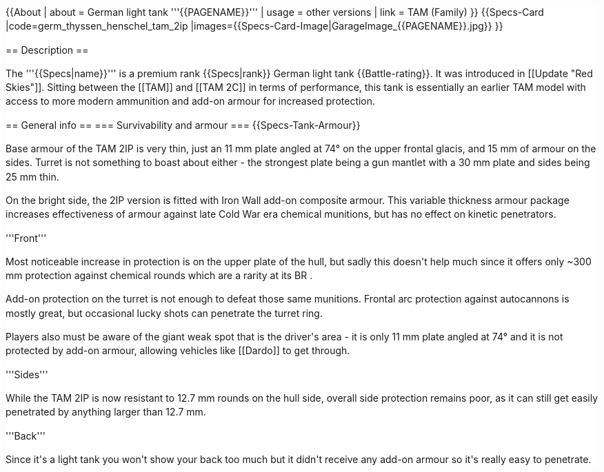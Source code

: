 {{About
| about = German light tank '''{{PAGENAME}}'''
| usage = other versions
| link = TAM (Family)
}}
{{Specs-Card
|code=germ_thyssen_henschel_tam_2ip
|images={{Specs-Card-Image|GarageImage_{{PAGENAME}}.jpg}}
}}

== Description ==



The '''{{Specs|name}}''' is a premium rank {{Specs|rank}} German light tank {{Battle-rating}}. It was introduced in [[Update "Red Skies"]]. Sitting between the [[TAM]] and [[TAM 2C]] in terms of performance, this tank is essentially an earlier TAM model with access to more modern ammunition and add-on armour for increased protection.

== General info ==
=== Survivability and armour ===
{{Specs-Tank-Armour}}



Base armour of the TAM 2IP is very thin, just an 11 mm plate angled at 74° on the upper frontal glacis, and 15 mm of armour on the sides. Turret is not something to boast about either - the strongest plate being a gun mantlet with a 30 mm plate and sides being 25 mm thin.

On the bright side, the 2IP version is fitted with Iron Wall add-on composite armour. This variable thickness armour package increases effectiveness of armour against late Cold War era chemical munitions, but has no effect on kinetic penetrators.

'''Front'''

Most noticeable increase in protection is on the upper plate of the hull, but sadly this doesn't help much since it offers only ~300 mm protection against chemical rounds which are a rarity at its BR .

Add-on protection on the turret is not enough to defeat those same munitions. Frontal arc protection against autocannons is mostly great, but occasional lucky shots can penetrate the turret ring.

Players also must be aware of the giant weak spot that is the driver's area - it is only 11 mm plate angled at 74° and it is not protected by add-on armour, allowing vehicles like [[Dardo]] to get through.

'''Sides'''

While the TAM 2IP is now resistant to 12.7 mm rounds on the hull side, overall side protection remains poor, as it can still get easily penetrated by anything larger than 12.7 mm.

'''Back'''

Since it's a light tank you won't show your back too much but it didn't receive any add-on armour so it's really easy to penetrate.
